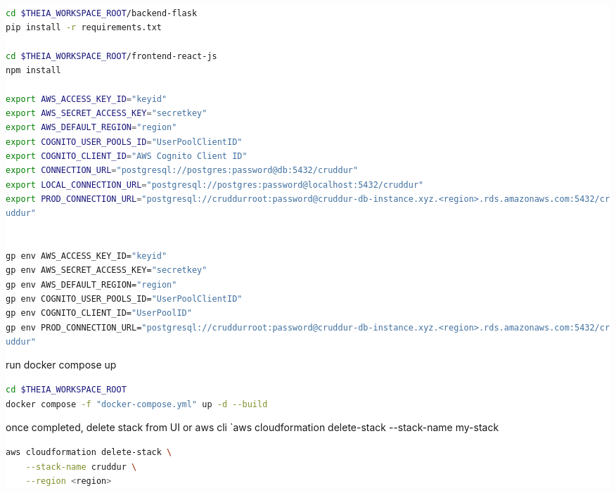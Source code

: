 ```sh
cd $THEIA_WORKSPACE_ROOT/backend-flask
pip install -r requirements.txt

cd $THEIA_WORKSPACE_ROOT/frontend-react-js
npm install

export AWS_ACCESS_KEY_ID="keyid"
export AWS_SECRET_ACCESS_KEY="secretkey"
export AWS_DEFAULT_REGION="region"
export COGNITO_USER_POOLS_ID="UserPoolClientID"
export COGNITO_CLIENT_ID="AWS Cognito Client ID"
export CONNECTION_URL="postgresql://postgres:password@db:5432/cruddur"
export LOCAL_CONNECTION_URL="postgresql://postgres:password@localhost:5432/cruddur"
export PROD_CONNECTION_URL="postgresql://cruddurroot:password@cruddur-db-instance.xyz.<region>.rds.amazonaws.com:5432/cruddur"


gp env AWS_ACCESS_KEY_ID="keyid"
gp env AWS_SECRET_ACCESS_KEY="secretkey"
gp env AWS_DEFAULT_REGION="region"
gp env COGNITO_USER_POOLS_ID="UserPoolClientID"
gp env COGNITO_CLIENT_ID="UserPoolID"
gp env PROD_CONNECTION_URL="postgresql://cruddurroot:password@cruddur-db-instance.xyz.<region>.rds.amazonaws.com:5432/cruddur"
```

run docker compose up
```sh
cd $THEIA_WORKSPACE_ROOT
docker compose -f "docker-compose.yml" up -d --build
```

once completed, delete stack from UI or aws cli `aws cloudformation delete-stack --stack-name my-stack

```sh
aws cloudformation delete-stack \
	--stack-name cruddur \
	--region <region>
```